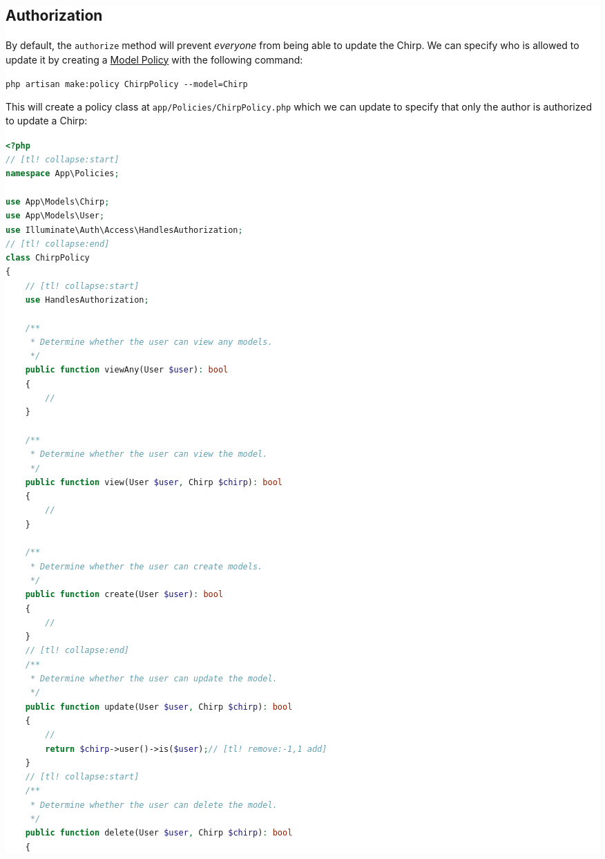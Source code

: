 ## Authorization

By default, the `authorize` method will prevent *everyone* from being able to update the Chirp. We can specify who is allowed to update it by creating a [Model Policy](https://laravel.com/docs/authorization#creating-policies) with the following command:

```shell
php artisan make:policy ChirpPolicy --model=Chirp
```

This will create a policy class at `app/Policies/ChirpPolicy.php` which we can update to specify that only the author is authorized to update a Chirp:

```php filename=app/Policies/ChirpPolicy.php
<?php
// [tl! collapse:start]
namespace App\Policies;

use App\Models\Chirp;
use App\Models\User;
use Illuminate\Auth\Access\HandlesAuthorization;
// [tl! collapse:end]
class ChirpPolicy
{
    // [tl! collapse:start]
    use HandlesAuthorization;

    /**
     * Determine whether the user can view any models.
     */
    public function viewAny(User $user): bool
    {
        //
    }

    /**
     * Determine whether the user can view the model.
     */
    public function view(User $user, Chirp $chirp): bool
    {
        //
    }

    /**
     * Determine whether the user can create models.
     */
    public function create(User $user): bool
    {
        //
    }
    // [tl! collapse:end]
    /**
     * Determine whether the user can update the model.
     */
    public function update(User $user, Chirp $chirp): bool
    {
        //
        return $chirp->user()->is($user);// [tl! remove:-1,1 add]
    }
    // [tl! collapse:start]
    /**
     * Determine whether the user can delete the model.
     */
    public function delete(User $user, Chirp $chirp): bool
    {
```